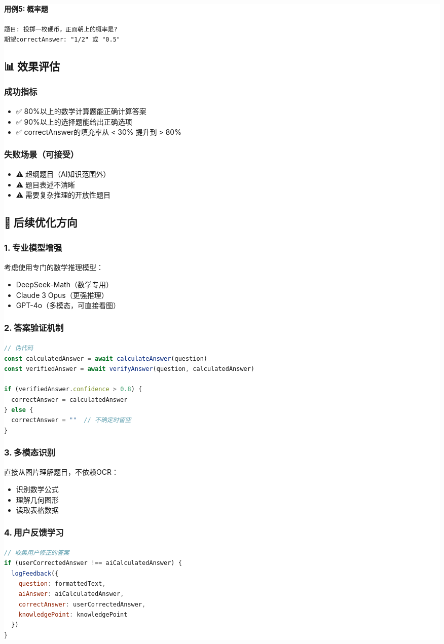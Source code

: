 #### 用例5: 概率题
```
题目: 投掷一枚硬币，正面朝上的概率是?
期望correctAnswer: "1/2" 或 "0.5"
```

## 📊 效果评估

### 成功指标
- ✅ 80%以上的数学计算题能正确计算答案
- ✅ 90%以上的选择题能给出正确选项
- ✅ correctAnswer的填充率从 < 30% 提升到 > 80%

### 失败场景（可接受）
- ⚠️ 超纲题目（AI知识范围外）
- ⚠️ 题目表述不清晰
- ⚠️ 需要复杂推理的开放性题目

## 🔄 后续优化方向

### 1. 专业模型增强
考虑使用专门的数学推理模型：
- DeepSeek-Math（数学专用）
- Claude 3 Opus（更强推理）
- GPT-4o（多模态，可直接看图）

### 2. 答案验证机制
```javascript
// 伪代码
const calculatedAnswer = await calculateAnswer(question)
const verifiedAnswer = await verifyAnswer(question, calculatedAnswer)

if (verifiedAnswer.confidence > 0.8) {
  correctAnswer = calculatedAnswer
} else {
  correctAnswer = ""  // 不确定时留空
}
```

### 3. 多模态识别
直接从图片理解题目，不依赖OCR：
- 识别数学公式
- 理解几何图形
- 读取表格数据

### 4. 用户反馈学习
```javascript
// 收集用户修正的答案
if (userCorrectedAnswer !== aiCalculatedAnswer) {
  logFeedback({
    question: formattedText,
    aiAnswer: aiCalculatedAnswer,
    correctAnswer: userCorrectedAnswer,
    knowledgePoint: knowledgePoint
  })
}
```
